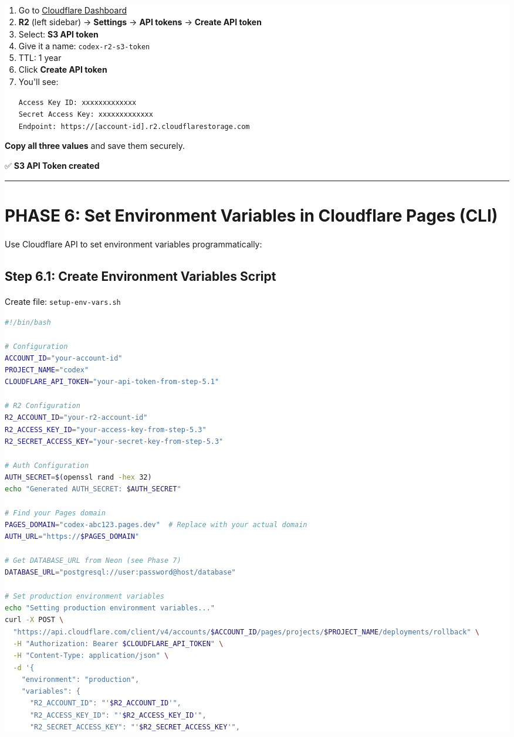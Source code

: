 1. Go to [Cloudflare Dashboard](https://dash.cloudflare.com/)
2. **R2** (left sidebar) → **Settings** → **API tokens** → **Create API token**
3. Select: **S3 API token**
4. Give it a name: `codex-r2-s3-token`
5. TTL: 1 year
6. Click **Create API token**
7. You'll see:
   ```
   Access Key ID: xxxxxxxxxxxxx
   Secret Access Key: xxxxxxxxxxxxx
   Endpoint: https://[account-id].r2.cloudflarestorage.com
   ```

**Copy all three values** and save them securely.

✅ **S3 API Token created**

---

# PHASE 6: Set Environment Variables in Cloudflare Pages (CLI)

Use Cloudflare API to set environment variables programmatically:

## Step 6.1: Create Environment Variables Script

Create file: `setup-env-vars.sh`

```bash
#!/bin/bash

# Configuration
ACCOUNT_ID="your-account-id"
PROJECT_NAME="codex"
CLOUDFLARE_API_TOKEN="your-api-token-from-step-5.1"

# R2 Configuration
R2_ACCOUNT_ID="your-r2-account-id"
R2_ACCESS_KEY_ID="your-access-key-from-step-5.3"
R2_SECRET_ACCESS_KEY="your-secret-key-from-step-5.3"

# Auth Configuration
AUTH_SECRET=$(openssl rand -hex 32)
echo "Generated AUTH_SECRET: $AUTH_SECRET"

# Find your Pages domain
PAGES_DOMAIN="codex-abc123.pages.dev"  # Replace with your actual domain
AUTH_URL="https://$PAGES_DOMAIN"

# Get DATABASE_URL from Neon (see Phase 7)
DATABASE_URL="postgresql://user:password@host/database"

# Set production environment variables
echo "Setting production environment variables..."
curl -X POST \
  "https://api.cloudflare.com/client/v4/accounts/$ACCOUNT_ID/pages/projects/$PROJECT_NAME/deployments/rollback" \
  -H "Authorization: Bearer $CLOUDFLARE_API_TOKEN" \
  -H "Content-Type: application/json" \
  -d '{
    "environment": "production",
    "variables": {
      "R2_ACCOUNT_ID": "'$R2_ACCOUNT_ID'",
      "R2_ACCESS_KEY_ID": "'$R2_ACCESS_KEY_ID'",
      "R2_SECRET_ACCESS_KEY": "'$R2_SECRET_ACCESS_KEY'",
```